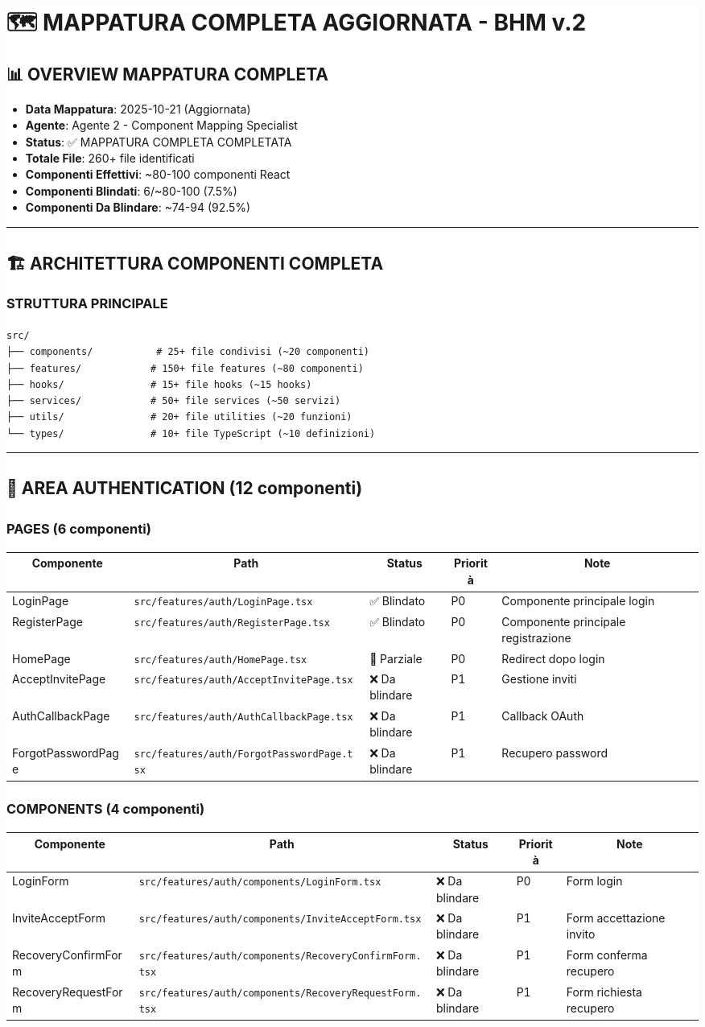 # 🗺️ MAPPATURA COMPLETA AGGIORNATA - BHM v.2

## 📊 OVERVIEW MAPPATURA COMPLETA
- **Data Mappatura**: 2025-10-21 (Aggiornata)
- **Agente**: Agente 2 - Component Mapping Specialist
- **Status**: ✅ MAPPATURA COMPLETA COMPLETATA
- **Totale File**: 260+ file identificati
- **Componenti Effettivi**: ~80-100 componenti React
- **Componenti Blindati**: 6/~80-100 (7.5%)
- **Componenti Da Blindare**: ~74-94 (92.5%)

---

## 🏗️ ARCHITETTURA COMPONENTI COMPLETA

### **STRUTTURA PRINCIPALE**
```
src/
├── components/           # 25+ file condivisi (~20 componenti)
├── features/            # 150+ file features (~80 componenti)
├── hooks/               # 15+ file hooks (~15 hooks)
├── services/            # 50+ file services (~50 servizi)
├── utils/               # 20+ file utilities (~20 funzioni)
└── types/               # 10+ file TypeScript (~10 definizioni)
```

---

## 🔐 AREA AUTHENTICATION (12 componenti)

### **PAGES (6 componenti)**
| Componente | Path | Status | Priorità | Note |
|------------|------|--------|----------|------|
| LoginPage | `src/features/auth/LoginPage.tsx` | ✅ Blindato | P0 | Componente principale login |
| RegisterPage | `src/features/auth/RegisterPage.tsx` | ✅ Blindato | P0 | Componente principale registrazione |
| HomePage | `src/features/auth/HomePage.tsx` | 🔄 Parziale | P0 | Redirect dopo login |
| AcceptInvitePage | `src/features/auth/AcceptInvitePage.tsx` | ❌ Da blindare | P1 | Gestione inviti |
| AuthCallbackPage | `src/features/auth/AuthCallbackPage.tsx` | ❌ Da blindare | P1 | Callback OAuth |
| ForgotPasswordPage | `src/features/auth/ForgotPasswordPage.tsx` | ❌ Da blindare | P1 | Recupero password |

### **COMPONENTS (4 componenti)**
| Componente | Path | Status | Priorità | Note |
|------------|------|--------|----------|------|
| LoginForm | `src/features/auth/components/LoginForm.tsx` | ❌ Da blindare | P0 | Form login |
| InviteAcceptForm | `src/features/auth/components/InviteAcceptForm.tsx` | ❌ Da blindare | P1 | Form accettazione invito |
| RecoveryConfirmForm | `src/features/auth/components/RecoveryConfirmForm.tsx` | ❌ Da blindare | P1 | Form conferma recupero |
| RecoveryRequestForm | `src/features/auth/components/RecoveryRequestForm.tsx` | ❌ Da blindare | P1 | Form richiesta recupero |
